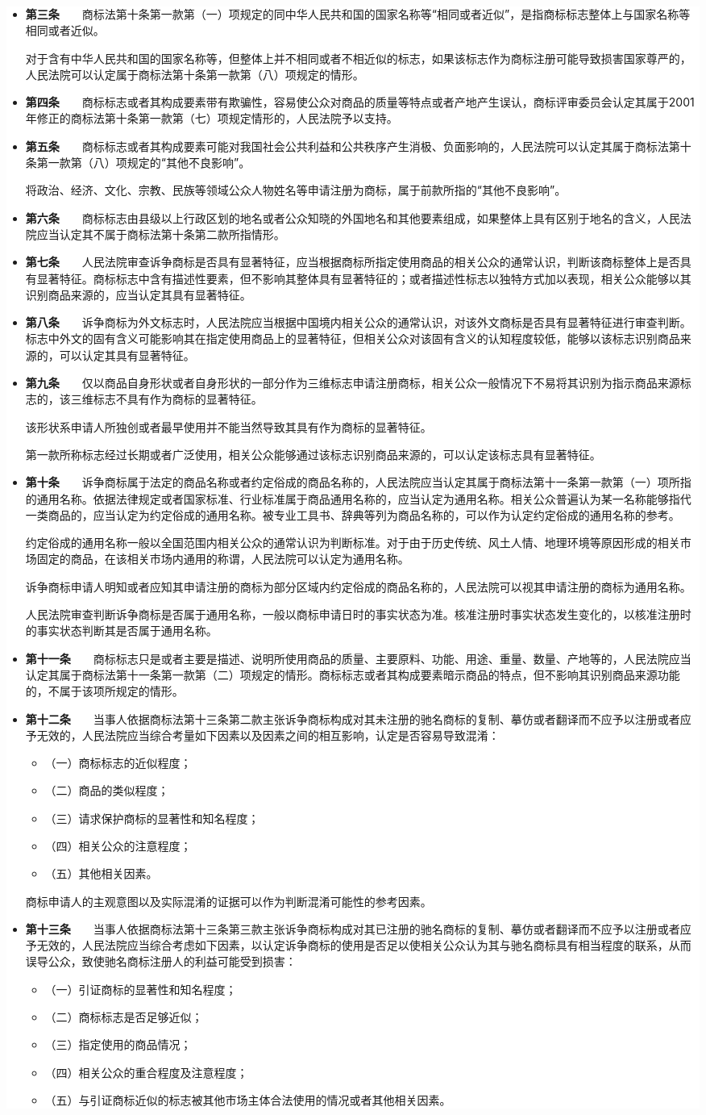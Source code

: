 - **第三条**　　商标法第十条第一款第（一）项规定的同中华人民共和国的国家名称等“相同或者近似”，是指商标标志整体上与国家名称等相同或者近似。

  对于含有中华人民共和国的国家名称等，但整体上并不相同或者不相近似的标志，如果该标志作为商标注册可能导致损害国家尊严的，人民法院可以认定属于商标法第十条第一款第（八）项规定的情形。

- **第四条**　　商标标志或者其构成要素带有欺骗性，容易使公众对商品的质量等特点或者产地产生误认，商标评审委员会认定其属于2001年修正的商标法第十条第一款第（七）项规定情形的，人民法院予以支持。

- **第五条**　　商标标志或者其构成要素可能对我国社会公共利益和公共秩序产生消极、负面影响的，人民法院可以认定其属于商标法第十条第一款第（八）项规定的“其他不良影响”。

  将政治、经济、文化、宗教、民族等领域公众人物姓名等申请注册为商标，属于前款所指的“其他不良影响”。

- **第六条**　　商标标志由县级以上行政区划的地名或者公众知晓的外国地名和其他要素组成，如果整体上具有区别于地名的含义，人民法院应当认定其不属于商标法第十条第二款所指情形。

- **第七条**　　人民法院审查诉争商标是否具有显著特征，应当根据商标所指定使用商品的相关公众的通常认识，判断该商标整体上是否具有显著特征。商标标志中含有描述性要素，但不影响其整体具有显著特征的；或者描述性标志以独特方式加以表现，相关公众能够以其识别商品来源的，应当认定其具有显著特征。

- **第八条**　　诉争商标为外文标志时，人民法院应当根据中国境内相关公众的通常认识，对该外文商标是否具有显著特征进行审查判断。标志中外文的固有含义可能影响其在指定使用商品上的显著特征，但相关公众对该固有含义的认知程度较低，能够以该标志识别商品来源的，可以认定其具有显著特征。

- **第九条**　　仅以商品自身形状或者自身形状的一部分作为三维标志申请注册商标，相关公众一般情况下不易将其识别为指示商品来源标志的，该三维标志不具有作为商标的显著特征。

  该形状系申请人所独创或者最早使用并不能当然导致其具有作为商标的显著特征。

  第一款所称标志经过长期或者广泛使用，相关公众能够通过该标志识别商品来源的，可以认定该标志具有显著特征。

- **第十条**　　诉争商标属于法定的商品名称或者约定俗成的商品名称的，人民法院应当认定其属于商标法第十一条第一款第（一）项所指的通用名称。依据法律规定或者国家标准、行业标准属于商品通用名称的，应当认定为通用名称。相关公众普遍认为某一名称能够指代一类商品的，应当认定为约定俗成的通用名称。被专业工具书、辞典等列为商品名称的，可以作为认定约定俗成的通用名称的参考。

  约定俗成的通用名称一般以全国范围内相关公众的通常认识为判断标准。对于由于历史传统、风土人情、地理环境等原因形成的相关市场固定的商品，在该相关市场内通用的称谓，人民法院可以认定为通用名称。

  诉争商标申请人明知或者应知其申请注册的商标为部分区域内约定俗成的商品名称的，人民法院可以视其申请注册的商标为通用名称。

  人民法院审查判断诉争商标是否属于通用名称，一般以商标申请日时的事实状态为准。核准注册时事实状态发生变化的，以核准注册时的事实状态判断其是否属于通用名称。

- **第十一条**　　商标标志只是或者主要是描述、说明所使用商品的质量、主要原料、功能、用途、重量、数量、产地等的，人民法院应当认定其属于商标法第十一条第一款第（二）项规定的情形。商标标志或者其构成要素暗示商品的特点，但不影响其识别商品来源功能的，不属于该项所规定的情形。

- **第十二条**　　当事人依据商标法第十三条第二款主张诉争商标构成对其未注册的驰名商标的复制、摹仿或者翻译而不应予以注册或者应予无效的，人民法院应当综合考量如下因素以及因素之间的相互影响，认定是否容易导致混淆：

  - （一）商标标志的近似程度；

  - （二）商品的类似程度；

  - （三）请求保护商标的显著性和知名程度；

  - （四）相关公众的注意程度；

  - （五）其他相关因素。

  商标申请人的主观意图以及实际混淆的证据可以作为判断混淆可能性的参考因素。

- **第十三条**　　当事人依据商标法第十三条第三款主张诉争商标构成对其已注册的驰名商标的复制、摹仿或者翻译而不应予以注册或者应予无效的，人民法院应当综合考虑如下因素，以认定诉争商标的使用是否足以使相关公众认为其与驰名商标具有相当程度的联系，从而误导公众，致使驰名商标注册人的利益可能受到损害：

  - （一）引证商标的显著性和知名程度；

  - （二）商标标志是否足够近似；

  - （三）指定使用的商品情况；

  - （四）相关公众的重合程度及注意程度；

  - （五）与引证商标近似的标志被其他市场主体合法使用的情况或者其他相关因素。
